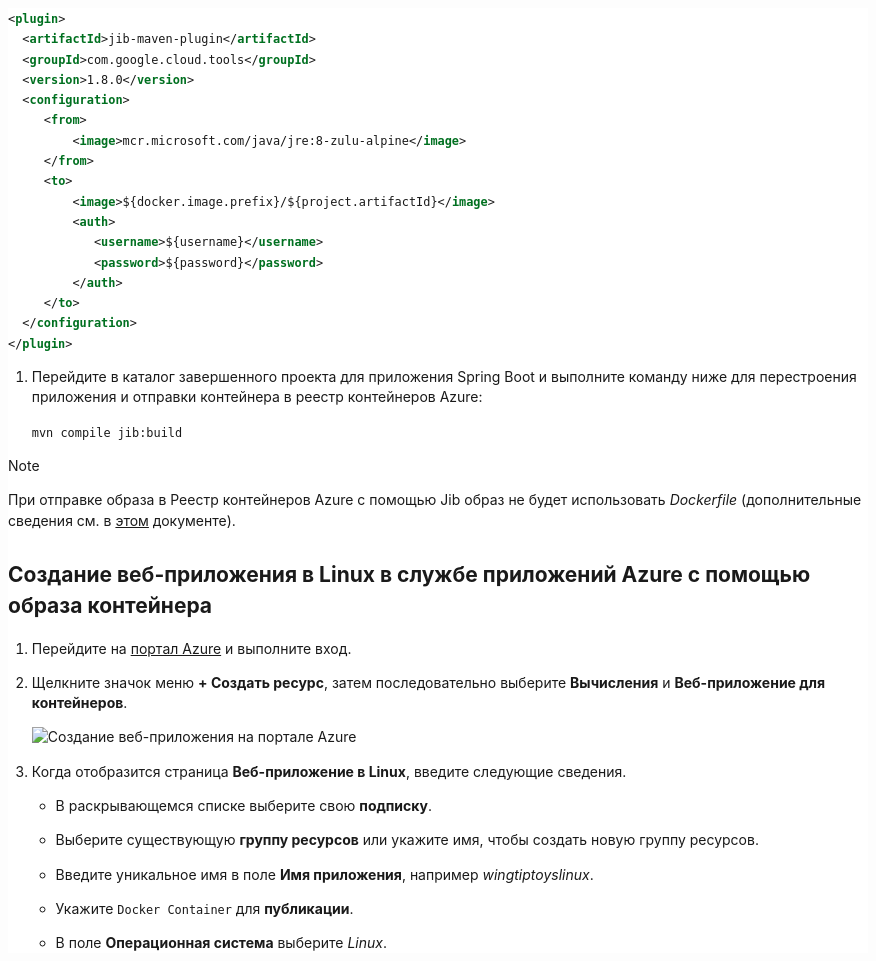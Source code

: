    ```xml
   <plugin>
     <artifactId>jib-maven-plugin</artifactId>
     <groupId>com.google.cloud.tools</groupId>
     <version>1.8.0</version>
     <configuration>
        <from>
            <image>mcr.microsoft.com/java/jre:8-zulu-alpine</image>
        </from>
        <to>
            <image>${docker.image.prefix}/${project.artifactId}</image>
            <auth>
               <username>${username}</username>
               <password>${password}</password>
            </auth>
        </to>
     </configuration>
   </plugin>
   ```

1. Перейдите в каталог завершенного проекта для приложения Spring Boot и выполните команду ниже для перестроения приложения и отправки контейнера в реестр контейнеров Azure:

   ```bash
   mvn compile jib:build
   ```

> [!NOTE]
>
> При отправке образа в Реестр контейнеров Azure с помощью Jib образ не будет использовать *Dockerfile* (дополнительные сведения см. в [этом](https://cloudplatform.googleblog.com/2018/07/introducing-jib-build-java-docker-images-better.html) документе).
>

## <a name="create-a-web-app-on-linux-on-azure-app-service-using-your-container-image"></a>Создание веб-приложения в Linux в службе приложений Azure с помощью образа контейнера

1. Перейдите на [портал Azure] и выполните вход.

2. Щелкните значок меню **+ Создать ресурс**, затем последовательно выберите **Вычисления** и **Веб-приложение для контейнеров**.
   
   ![Создание веб-приложения на портале Azure][LX01]

3. Когда отобразится страница **Веб-приложение в Linux**, введите следующие сведения.

   * В раскрывающемся списке выберите свою **подписку**.

   * Выберите существующую **группу ресурсов** или укажите имя, чтобы создать новую группу ресурсов.

   * Введите уникальное имя в поле **Имя приложения**, например *wingtiptoyslinux*.

   * Укажите `Docker Container` для **публикации**.

   * В поле **Операционная система** выберите *Linux*.


[Интерфейс командной строки Azure (CLI)]: /cli/azure/overview
[Azure Container Service (AKS)]: https://azure.microsoft.com/services/container-service/
[Azure для разработчиков Java]: /azure/developer/java/
[Портал Azure]: https://portal.azure.com/
[Создание частного реестра контейнеров Docker с помощью портала Azure]: /azure/container-registry/container-registry-get-started-portal
[Применение пользовательского образа Docker для веб-приложения Azure на платформе Linux]: /azure/app-service-web/app-service-linux-using-custom-docker-image
[Docker]: https://www.docker.com/
[бесплатной учетной записи Azure]: https://azure.microsoft.com/pricing/free-trial/
[Git]: https://github.com/;
[Working with Azure DevOps and Java]: /azure/devops/java/ (Работа с Azure DevOps и Java)
[Maven]: http://maven.apache.org/
[Преимущества для подписчиков MSDN]: https://azure.microsoft.com/pricing/member-offers/msdn-benefits-details/
[Spring Boot]: http://projects.spring.io/spring-boot/
[Spring Boot on Docker Getting Started]: https://github.com/spring-guides/gs-spring-boot-docker
[Spring Framework]: https://spring.io/
[Java Development Kit (JDK)]: https://aka.ms/azure-jdks
[SB01]: media/deploy-spring-boot-java-app-on-linux/SB01.png
[SB02]: media/deploy-spring-boot-java-app-on-linux/SB02.png
[AR01]: media/deploy-spring-boot-java-app-on-linux/AR01.png
[AR03]: media/deploy-spring-boot-java-app-on-linux/AR03.png
[AR04]: media/deploy-spring-boot-java-app-on-linux/AR04.png
[LX01]: media/deploy-spring-boot-java-app-on-linux/LX01.png
[LX02]: media/deploy-spring-boot-java-app-on-linux/LX02.png
[LX02-A]: media/deploy-spring-boot-java-app-on-linux/LX02-A.png
[LX02-B]: media/deploy-spring-boot-java-app-on-linux/LX02-B.png
[LX03]: media/deploy-spring-boot-java-app-on-linux/LX03.png